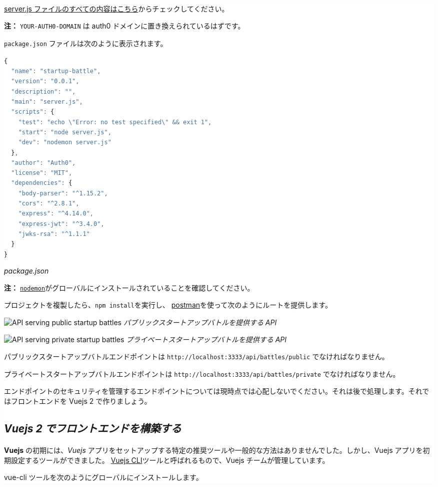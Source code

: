 [server.js ファイルのすべての内容はこちら](https://github.com/auth0-blog/vuejs2-authentication-tutorial/blob/master/server/server.js)からチェックしてください。

**注：** `YOUR-AUTH0-DOMAIN` は auth0 ドメインに置き換えられているはずです。

`package.json` ファイルは次のように表示されます。

```js
{
  "name": "startup-battle",
  "version": "0.0.1",
  "description": "",
  "main": "server.js",
  "scripts": {
    "test": "echo \"Error: no test specified\" && exit 1",
    "start": "node server.js",
    "dev": "nodemon server.js"
  },
  "author": "Auth0",
  "license": "MIT",
  "dependencies": {
    "body-parser": "^1.15.2",
    "cors": "^2.8.1",
    "express": "^4.14.0",
    "express-jwt": "^3.4.0",
    "jwks-rsa": "^1.1.1"
  }
}

```
_package.json_

**注：** [`nodemon`](https://github.com/remy/nodemon)がグローバルにインストールされていることを確認してください。

プロジェクトを複製したら、`npm install`を実行し、 [postman](https://www.getpostman.com/)を使って次のようにルートを提供します。

![API serving public startup battles](https://cdn.auth0.com/blog/vue/postmanpublic.png)
_パブリックスタートアップバトルを提供する API_

![API serving private startup battles](https://cdn.auth0.com/blog/vue/postmanprivate.png)
_プライベートスタートアップバトルを提供する API_

パブリックスタートアップバトルエンドポイントは `http://localhost:3333/api/battles/public` でなければなりません。

プライベートスタートアップバトルエンドポイントは `http://localhost:3333/api/battles/private` でなければなりません。

エンドポイントのセキュリティを管理するエンドポイントについては現時点では心配しないでください。それは後で処理します。それではフロントエンドを Vuejs 2 で作りましょう。

## _Vuejs 2 でフロントエンドを構築する_

**Vuejs** の初期には、_Vuejs_ アプリをセットアップする特定の推奨ツールや一般的な方法はありませんでした。しかし、Vuejs アプリを初期設定するツールができました。 [Vuejs CLI](https://github.com/vuejs/vue-cli)ツールと呼ばれるもので、Vuejs チームが管理しています。

vue-cli ツールを次のようにグローバルにインストールします。
